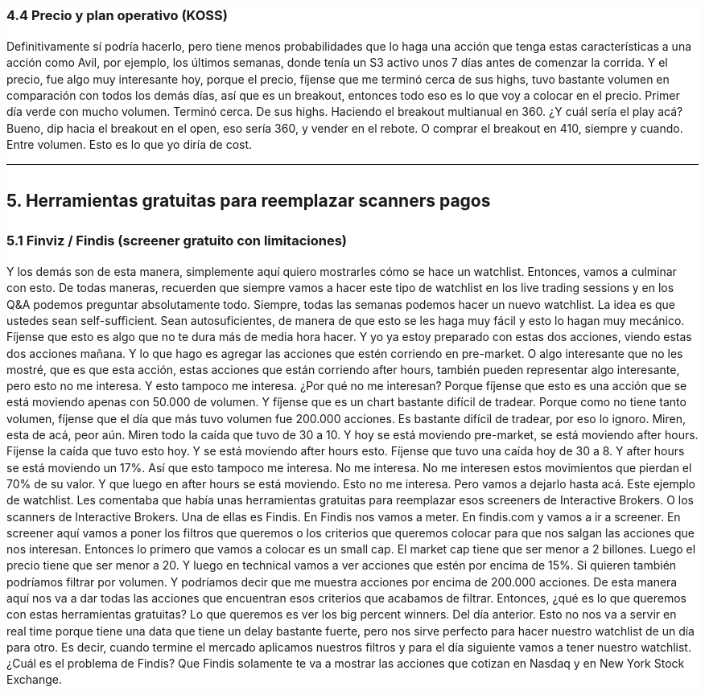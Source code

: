 ### 4.4 Precio y plan operativo (KOSS)

Definitivamente sí podría hacerlo, pero tiene menos probabilidades que lo haga una acción que tenga estas características a una acción como Avil, por ejemplo, los últimos semanas, donde tenía un S3 activo unos 7 días antes de comenzar la corrida. Y el precio, fue algo muy interesante hoy, porque el precio, fíjense que me terminó cerca de sus highs, tuvo bastante volumen en comparación con todos los demás días, así que es un breakout, entonces todo eso es lo que voy a colocar en el precio. Primer día verde con mucho volumen. Terminó cerca. De sus highs. Haciendo el breakout multianual en 360. ¿Y cuál sería el play acá? Bueno, dip hacia el breakout en el open, eso sería 360, y vender en el rebote. O comprar el breakout en 410, siempre y cuando. Entre volumen. Esto es lo que yo diría de cost.

---

## 5. Herramientas gratuitas para reemplazar scanners pagos

### 5.1 Finviz / Findis (screener gratuito con limitaciones)

Y los demás son de esta manera, simplemente aquí quiero mostrarles cómo se hace un watchlist. Entonces, vamos a culminar con esto. De todas maneras, recuerden que siempre vamos a hacer este tipo de watchlist en los live trading sessions y en los Q&A podemos preguntar absolutamente todo. Siempre, todas las semanas podemos hacer un nuevo watchlist. La idea es que ustedes sean self-sufficient. Sean autosuficientes, de manera de que esto se les haga muy fácil y esto lo hagan muy mecánico. Fíjense que esto es algo que no te dura más de media hora hacer. Y yo ya estoy preparado con estas dos acciones, viendo estas dos acciones mañana. Y lo que hago es agregar las acciones que estén corriendo en pre-market. O algo interesante que no les mostré, que es que esta acción, estas acciones que están corriendo after hours, también pueden representar algo interesante, pero esto no me interesa. Y esto tampoco me interesa. ¿Por qué no me interesan? Porque fíjense que esto es una acción que se está moviendo apenas con 50.000 de volumen. Y fíjense que es un chart bastante difícil de tradear. Porque como no tiene tanto volumen, fíjense que el día que más tuvo volumen fue 200.000 acciones. Es bastante difícil de tradear, por eso lo ignoro. Miren, esta de acá, peor aún. Miren todo la caída que tuvo de 30 a 10. Y hoy se está moviendo pre-market, se está moviendo after hours. Fíjense la caída que tuvo esto hoy. Y se está moviendo after hours esto. Fíjense que tuvo una caída hoy de 30 a 8. Y after hours se está moviendo un 17%. Así que esto tampoco me interesa. No me interesa. No me interesen estos movimientos que pierdan el 70% de su valor. Y que luego en after hours se está moviendo. Esto no me interesa. Pero vamos a dejarlo hasta acá. Este ejemplo de watchlist. Les comentaba que había unas herramientas gratuitas para reemplazar esos screeners de Interactive Brokers. O los scanners de Interactive Brokers. Una de ellas es Findis. En Findis nos vamos a meter. En findis.com y vamos a ir a screener. En screener aquí vamos a poner los filtros que queremos o los criterios que queremos colocar para que nos salgan las acciones que nos interesan. Entonces lo primero que vamos a colocar es un small cap. El market cap tiene que ser menor a 2 billones. Luego el precio tiene que ser menor a 20. Y luego en technical vamos a ver acciones que estén por encima de 15%. Si quieren también podríamos filtrar por volumen. Y podríamos decir que me muestra acciones por encima de 200.000 acciones. De esta manera aquí nos va a dar todas las acciones que encuentran esos criterios que acabamos de filtrar. Entonces, ¿qué es lo que queremos con estas herramientas gratuitas? Lo que queremos es ver los big percent winners. Del día anterior. Esto no nos va a servir en real time porque tiene una data que tiene un delay bastante fuerte, pero nos sirve perfecto para hacer nuestro watchlist de un día para otro. Es decir, cuando termine el mercado aplicamos nuestros filtros y para el día siguiente vamos a tener nuestro watchlist. ¿Cuál es el problema de Findis? Que Findis solamente te va a mostrar las acciones que cotizan en Nasdaq y en New York Stock Exchange.
